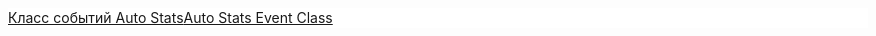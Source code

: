  [<span data-ttu-id="e0566-201">Класс событий Auto Stats</span><span class="sxs-lookup"><span data-stu-id="e0566-201">Auto Stats Event Class</span></span>](auto-stats-event-class.md)  
  
  
